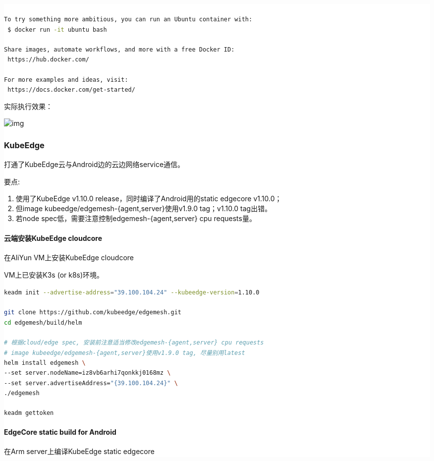```Bash

To try something more ambitious, you can run an Ubuntu container with:
 $ docker run -it ubuntu bash

Share images, automate workflows, and more with a free Docker ID:
 https://hub.docker.com/

For more examples and ideas, visit:
 https://docs.docker.com/get-started/
```

实际执行效果：

![img](https://thundersoft.feishu.cn/space/api/box/stream/download/asynccode/?code=YmU0YzYyYzBjNDQxODYyYWQ5MGQyY2U5MzEyOWMxY2ZfbUozRkZKTG85MkZ5b0IzcHRQWWQzOTk2c0x1c2xwY1JfVG9rZW46Ym94Y25ZcE5BNm1TUkJhTDN0a2RPMmQweXBBXzE2NTY5MjIwNjA6MTY1NjkyNTY2MF9WNA)



### KubeEdge



打通了KubeEdge云与Android边的云边网络service通信。

要点:

1. 使用了KubeEdge v1.10.0 release，同时编译了Android用的static edgecore v1.10.0；
2. 但image kubeedge/edgemesh-{agent,server}使用v1.9.0 tag；v1.10.0 tag出错。
3. 若node spec低，需要注意控制edgemesh-{agent,server} cpu requests量。



#### 云端安装KubeEdge cloudcore

在AliYun VM上安装KubeEdge cloudcore

VM上已安装K3s (or k8s)环境。

```Bash
keadm init --advertise-address="39.100.104.24" --kubeedge-version=1.10.0

git clone https://github.com/kubeedge/edgemesh.git
cd edgemesh/build/helm

# 根据cloud/edge spec, 安装前注意适当修改edgemesh-{agent,server} cpu requests
# image kubeedge/edgemesh-{agent,server}使用v1.9.0 tag, 尽量别用latest
helm install edgemesh \
--set server.nodeName=iz8vb6arhi7qonkkj0168mz \
--set server.advertiseAddress="{39.100.104.24}" \
./edgemesh

keadm gettoken
```



#### EdgeCore static build for Android

在Arm server上编译KubeEdge static edgecore
